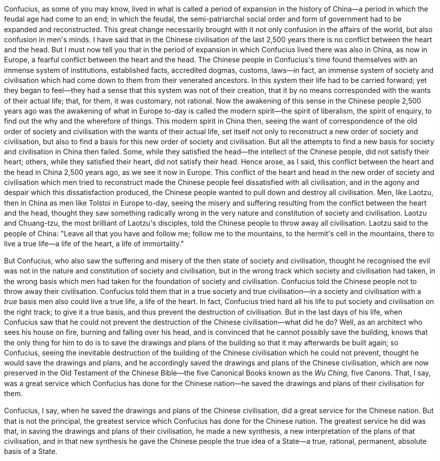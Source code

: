 Confucius, as some of you may know, lived in what is called a  period of expansion in the history of China—a period in which the feudal age had come to an end; in which the feudal, the semi-patriarchal  social order and form of government had to be expanded and  reconstructed. This great change necessarily brought with it not only  confusion in the affairs of the world, but also confusion in men's  minds. I have said that in the Chinese civilisation of the last 2,500  years there is no conflict between the heart and the head. But I must  now tell you that in the period of expansion in which Confucius lived  there was also in China, as now in Europe, a fearful conflict between  the heart and the head. The Chinese people in Confucius's time found  themselves with an immense system of institutions, established facts,  accredited dogmas, customs, laws—in fact, an immense system of society  and civilisation which had come down to them from their venerated  ancestors. In this system their life had to be carried forward; yet they began to feel—they had a sense that this system was not of their  creation, that it by no means corresponded with the wants of their actual life; that, for them, it was customary, not rational.  Now the awakening of this sense in the Chinese people 2,500 years ago  was the awakening of what in Europe to-day is called the modern  spirit—the spirit of liberalism, the spirit of enquiry, to find out the  why and the wherefore of things. This modern spirit in China then,  seeing the want of correspondence of the old order of society and  civilisation with the wants of their actual life, set itself not only to reconstruct a new order of society and civilisation, but also to find a basis for this new order of society and civilisation. But all the  attempts to find a new basis for society and civilisation in China then  failed. Some, while they satisfied the head—the intellect of the Chinese people, did not satisfy their heart; others, while they satisfied their heart, did not satisfy their head. Hence arose, as I said, this  conflict between the heart and the head in China 2,500 years ago, as we  see it now in Europe. This conflict of the heart and head in the new  order of society and civilisation which men tried to reconstruct made  the Chinese people feel dissatisfied with all civilisation, and in the  agony and despair which this dissatisfaction produced, the Chinese  people wanted to pull down and destroy all civilisation. Men, like  Laotzu, then in China as men like Tolstoi in Europe to-day, seeing the  misery and suffering resulting from the conflict between the heart and  the head, thought they saw something radically wrong in the very nature  and constitution of society and civilisation. Laotzu and Chuang-tzu, the most brilliant of Laotzu's disciples, told the Chinese people to throw away all civilisation. Laotzu said to  the people of China: "Leave all that you have and follow me; follow me  to the mountains, to the hermit's cell in the mountains, there to live a true life—a life of the heart, a life of immortality."

But Confucius, who also saw the suffering and misery of the then  state of society and civilisation, thought he recognised the evil was  not in the nature and constitution of society and civilisation, but in  the wrong track which society and civilisation had taken, in the wrong  basis which men had taken for the foundation of society and  civilisation. Confucius told the Chinese people not to throw away their  civilisation. Confucius told them that in a true society and true  civilisation—in a society and civilisation with a *true* basis men  also could live a true life, a life of the heart. In fact, Confucius  tried hard all his life to put society and civilisation on the right  track; to give it a true basis, and thus prevent the destruction of  civilisation. But in the last days of his life, when Confucius saw that  he could not prevent the destruction of the Chinese civilisation—what  did he do? Well, as an architect who sees his house on fire, burning and falling over his head, and is convinced that he cannot possibly save  the building, knows that the only thing for him to do is to save the  drawings and plans of the building so that it may afterwards be built  again; so Confucius, seeing the inevitable destruction of the building  of the Chinese civilisation which he could not prevent, thought he would save the drawings and plans, and he accordingly saved  the drawings and plans of the Chinese civilisation, which are now  preserved in the Old Testament of the Chinese Bible—the five Canonical  Books known as the *Wu Ching*, five Canons. That, I say, was a  great service which Confucius has done for the Chinese nation—he saved  the drawings and plans of their civilisation for them.

Confucius, I say, when he saved the drawings and plans of the  Chinese civilisation, did a great service for the Chinese nation. But  that is not the principal, the greatest service which Confucius has done for the Chinese nation. The greatest service he did was that, in saving the drawings and plans of their civilisation, he made a new synthesis, a new interpretation of the plans of that civilisation, and in that new  synthesis he gave the Chinese people the true idea of a State—a true,  rational, permanent, absolute basis of a State.
